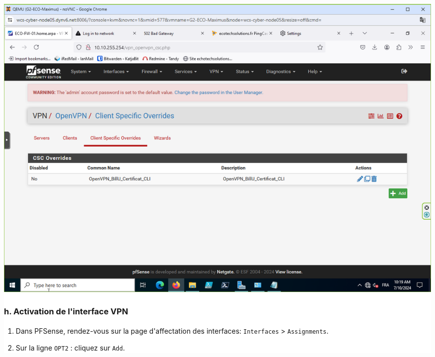 ![FW](/ressource/S18/openvpn/FW_21.PNG)

### h. Activation de l'interface VPN

1. Dans PFSense, rendez-vous sur la page d'affectation des interfaces: `Interfaces` > `Assignments`.

2. Sur la ligne `OPT2` : cliquez sur `Add`.
